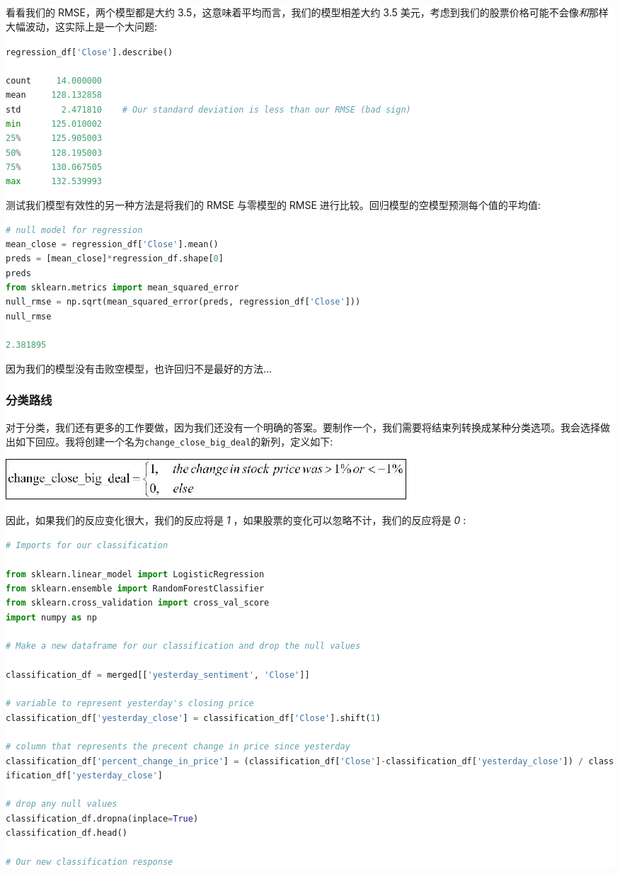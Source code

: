 看看我们的 RMSE，两个模型都是大约 3.5，这意味着平均而言，我们的模型相差大约 3.5 美元，考虑到我们的股票价格可能不会像*和*那样大幅波动，这实际上是一个大问题:

```py
regression_df['Close'].describe()

count     14.000000
mean     128.132858
std        2.471810    # Our standard deviation is less than our RMSE (bad sign)
min      125.010002
25%      125.905003
50%      128.195003
75%      130.067505
max      132.539993
```

测试我们模型有效性的另一种方法是将我们的 RMSE 与零模型的 RMSE 进行比较。回归模型的空模型预测每个值的平均值:

```py
# null model for regression
mean_close = regression_df['Close'].mean()
preds = [mean_close]*regression_df.shape[0]
preds
from sklearn.metrics import mean_squared_error
null_rmse = np.sqrt(mean_squared_error(preds, regression_df['Close']))
null_rmse

2.381895
```

因为我们的模型没有击败空模型，也许回归不是最好的方法…

### 分类路线

对于分类，我们还有更多的工作要做，因为我们还没有一个明确的答案。要制作一个，我们需要将结束列转换成某种分类选项。我会选择做出如下回应。我将创建一个名为`change_close_big_deal`的新列，定义如下:

![Classification route](img/B05260_013_f10.jpg)

因此，如果我们的反应变化很大，我们的反应将是 *1* ，如果股票的变化可以忽略不计，我们的反应将是 *0* :

```py
# Imports for our classification

from sklearn.linear_model import LogisticRegression
from sklearn.ensemble import RandomForestClassifier
from sklearn.cross_validation import cross_val_score
import numpy as np

# Make a new dataframe for our classification and drop the null values

classification_df = merged[['yesterday_sentiment', 'Close']]

# variable to represent yesterday's closing price
classification_df['yesterday_close'] = classification_df['Close'].shift(1)

# column that represents the precent change in price since yesterday
classification_df['percent_change_in_price'] = (classification_df['Close']-classification_df['yesterday_close']) / classification_df['yesterday_close']

# drop any null values
classification_df.dropna(inplace=True)
classification_df.head()

# Our new classification response
```